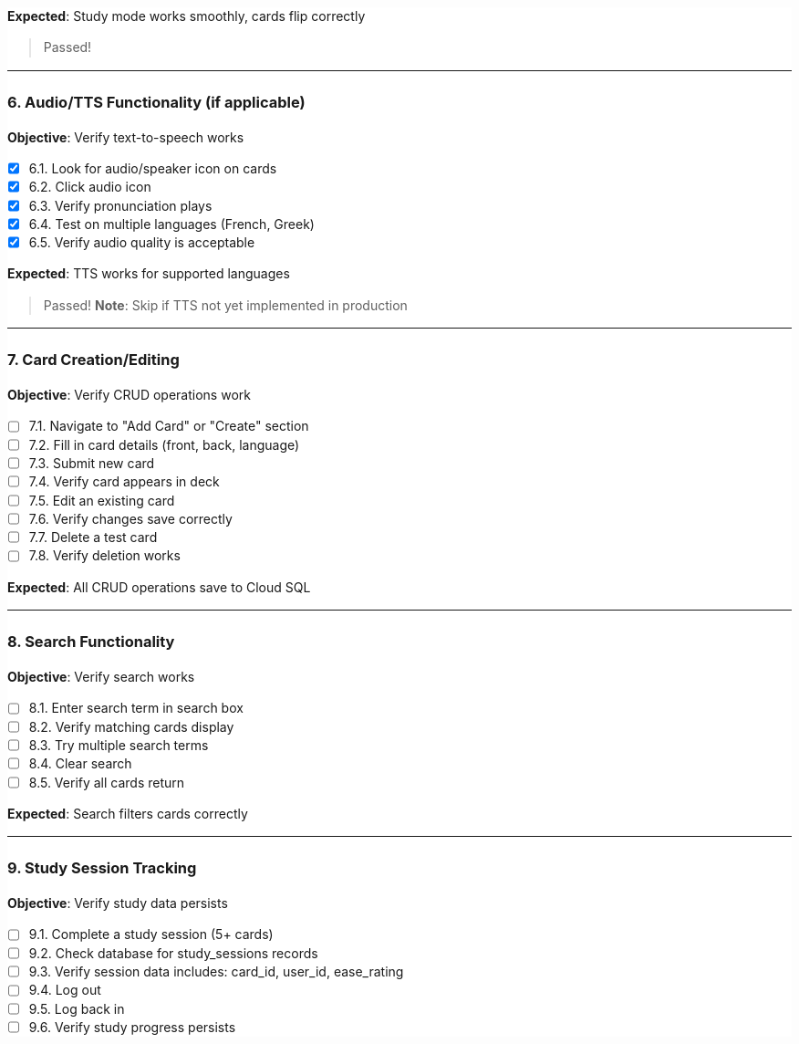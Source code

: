 **Expected**: Study mode works smoothly, cards flip correctly
> Passed!
---

### 6. Audio/TTS Functionality (if applicable)

**Objective**: Verify text-to-speech works

- [x] 6.1. Look for audio/speaker icon on cards
- [x] 6.2. Click audio icon
- [x] 6.3. Verify pronunciation plays
- [x] 6.4. Test on multiple languages (French, Greek)
- [x] 6.5. Verify audio quality is acceptable

**Expected**: TTS works for supported languages
> Passed!
**Note**: Skip if TTS not yet implemented in production

---

### 7. Card Creation/Editing

**Objective**: Verify CRUD operations work

- [ ] 7.1. Navigate to "Add Card" or "Create" section
- [ ] 7.2. Fill in card details (front, back, language)
- [ ] 7.3. Submit new card
- [ ] 7.4. Verify card appears in deck
- [ ] 7.5. Edit an existing card
- [ ] 7.6. Verify changes save correctly
- [ ] 7.7. Delete a test card
- [ ] 7.8. Verify deletion works

**Expected**: All CRUD operations save to Cloud SQL

---

### 8. Search Functionality

**Objective**: Verify search works

- [ ] 8.1. Enter search term in search box
- [ ] 8.2. Verify matching cards display
- [ ] 8.3. Try multiple search terms
- [ ] 8.4. Clear search
- [ ] 8.5. Verify all cards return

**Expected**: Search filters cards correctly

---

### 9. Study Session Tracking

**Objective**: Verify study data persists

- [ ] 9.1. Complete a study session (5+ cards)
- [ ] 9.2. Check database for study_sessions records
- [ ] 9.3. Verify session data includes: card_id, user_id, ease_rating
- [ ] 9.4. Log out
- [ ] 9.5. Log back in
- [ ] 9.6. Verify study progress persists
